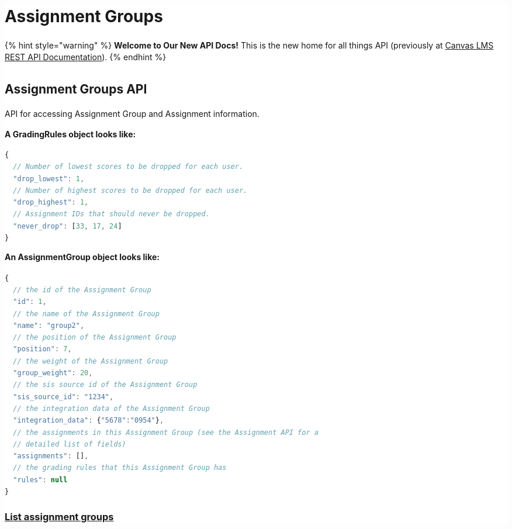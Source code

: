 # Assignment Groups

{% hint style="warning" %}
**Welcome to Our New API Docs!** This is the new home for all things API (previously at [Canvas LMS REST API Documentation](https://api.instructure.com)).
{% endhint %}

## Assignment Groups API

API for accessing Assignment Group and Assignment information.

**A GradingRules object looks like:**

```js
{
  // Number of lowest scores to be dropped for each user.
  "drop_lowest": 1,
  // Number of highest scores to be dropped for each user.
  "drop_highest": 1,
  // Assignment IDs that should never be dropped.
  "never_drop": [33, 17, 24]
}
```

**An AssignmentGroup object looks like:**

```js
{
  // the id of the Assignment Group
  "id": 1,
  // the name of the Assignment Group
  "name": "group2",
  // the position of the Assignment Group
  "position": 7,
  // the weight of the Assignment Group
  "group_weight": 20,
  // the sis source id of the Assignment Group
  "sis_source_id": "1234",
  // the integration data of the Assignment Group
  "integration_data": {"5678":"0954"},
  // the assignments in this Assignment Group (see the Assignment API for a
  // detailed list of fields)
  "assignments": [],
  // the grading rules that this Assignment Group has
  "rules": null
}
```

### [List assignment groups](#method.assignment_groups.index) <a href="#method.assignment_groups.index" id="method.assignment_groups.index"></a>

